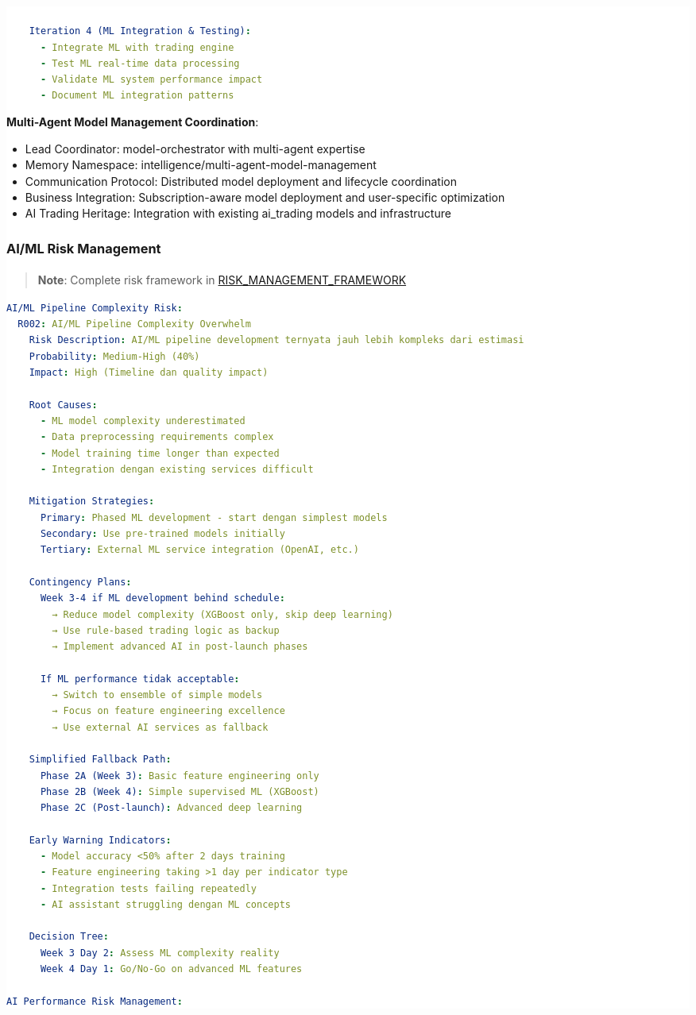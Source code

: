 ```yaml

    Iteration 4 (ML Integration & Testing):
      - Integrate ML with trading engine
      - Test ML real-time data processing
      - Validate ML system performance impact
      - Document ML integration patterns
```

**Multi-Agent Model Management Coordination**:
- Lead Coordinator: model-orchestrator with multi-agent expertise
- Memory Namespace: intelligence/multi-agent-model-management
- Communication Protocol: Distributed model deployment and lifecycle coordination
- Business Integration: Subscription-aware model deployment and user-specific optimization
- AI Trading Heritage: Integration with existing ai_trading models and infrastructure

### AI/ML Risk Management
> **Note**: Complete risk framework in [RISK_MANAGEMENT_FRAMEWORK](RISK_MANAGEMENT_FRAMEWORK.md#r002-aiml-pipeline-complexity-overwhelm)
```yaml
AI/ML Pipeline Complexity Risk:
  R002: AI/ML Pipeline Complexity Overwhelm
    Risk Description: AI/ML pipeline development ternyata jauh lebih kompleks dari estimasi
    Probability: Medium-High (40%)
    Impact: High (Timeline dan quality impact)

    Root Causes:
      - ML model complexity underestimated
      - Data preprocessing requirements complex
      - Model training time longer than expected
      - Integration dengan existing services difficult

    Mitigation Strategies:
      Primary: Phased ML development - start dengan simplest models
      Secondary: Use pre-trained models initially
      Tertiary: External ML service integration (OpenAI, etc.)

    Contingency Plans:
      Week 3-4 if ML development behind schedule:
        → Reduce model complexity (XGBoost only, skip deep learning)
        → Use rule-based trading logic as backup
        → Implement advanced AI in post-launch phases

      If ML performance tidak acceptable:
        → Switch to ensemble of simple models
        → Focus on feature engineering excellence
        → Use external AI services as fallback

    Simplified Fallback Path:
      Phase 2A (Week 3): Basic feature engineering only
      Phase 2B (Week 4): Simple supervised ML (XGBoost)
      Phase 2C (Post-launch): Advanced deep learning

    Early Warning Indicators:
      - Model accuracy <50% after 2 days training
      - Feature engineering taking >1 day per indicator type
      - Integration tests failing repeatedly
      - AI assistant struggling dengan ML concepts

    Decision Tree:
      Week 3 Day 2: Assess ML complexity reality
      Week 4 Day 1: Go/No-Go on advanced ML features

AI Performance Risk Management:
```